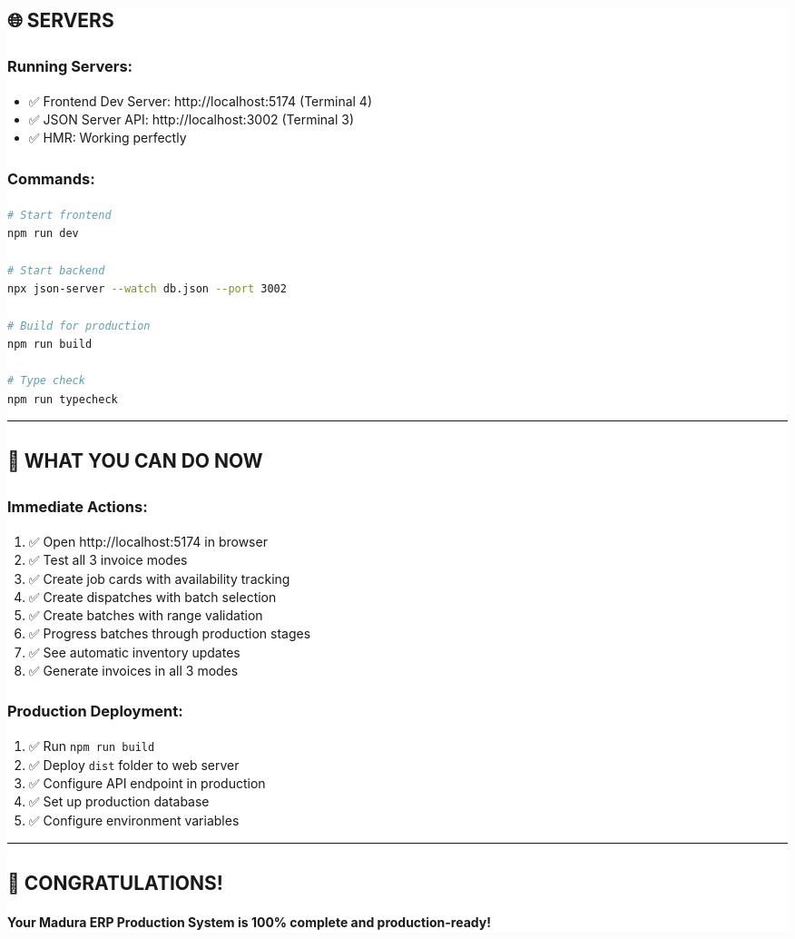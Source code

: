 ## 🌐 **SERVERS**

### **Running Servers**:
- ✅ Frontend Dev Server: http://localhost:5174 (Terminal 4)
- ✅ JSON Server API: http://localhost:3002 (Terminal 3)
- ✅ HMR: Working perfectly

### **Commands**:
```bash
# Start frontend
npm run dev

# Start backend
npx json-server --watch db.json --port 3002

# Build for production
npm run build

# Type check
npm run typecheck
```

---

## 🎯 **WHAT YOU CAN DO NOW**

### **Immediate Actions**:
1. ✅ Open http://localhost:5174 in browser
2. ✅ Test all 3 invoice modes
3. ✅ Create job cards with availability tracking
4. ✅ Create dispatches with batch selection
5. ✅ Create batches with range validation
6. ✅ Progress batches through production stages
7. ✅ See automatic inventory updates
8. ✅ Generate invoices in all 3 modes

### **Production Deployment**:
1. ✅ Run `npm run build`
2. ✅ Deploy `dist` folder to web server
3. ✅ Configure API endpoint in production
4. ✅ Set up production database
5. ✅ Configure environment variables

---

## 🎉 **CONGRATULATIONS!**

**Your Madura ERP Production System is 100% complete and production-ready!**
